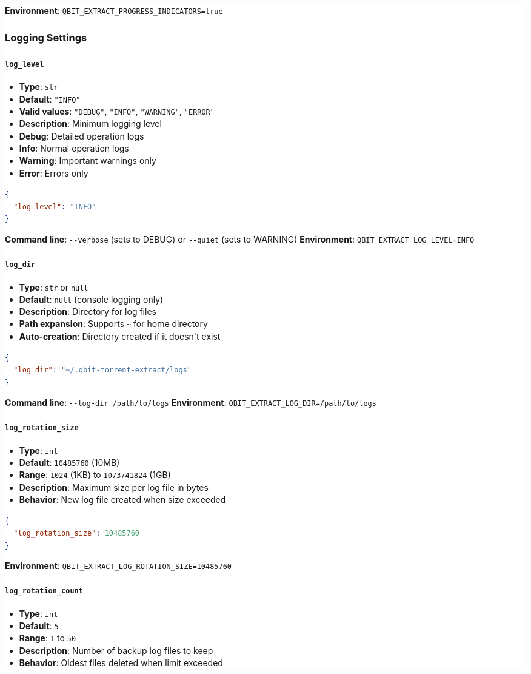 **Environment**: `QBIT_EXTRACT_PROGRESS_INDICATORS=true`

### Logging Settings

#### `log_level`
- **Type**: `str`
- **Default**: `"INFO"`
- **Valid values**: `"DEBUG"`, `"INFO"`, `"WARNING"`, `"ERROR"`
- **Description**: Minimum logging level
- **Debug**: Detailed operation logs
- **Info**: Normal operation logs
- **Warning**: Important warnings only
- **Error**: Errors only

```json
{
  "log_level": "INFO"
}
```

**Command line**: `--verbose` (sets to DEBUG) or `--quiet` (sets to WARNING)
**Environment**: `QBIT_EXTRACT_LOG_LEVEL=INFO`

#### `log_dir`
- **Type**: `str` or `null`
- **Default**: `null` (console logging only)
- **Description**: Directory for log files
- **Path expansion**: Supports `~` for home directory
- **Auto-creation**: Directory created if it doesn't exist

```json
{
  "log_dir": "~/.qbit-torrent-extract/logs"
}
```

**Command line**: `--log-dir /path/to/logs`
**Environment**: `QBIT_EXTRACT_LOG_DIR=/path/to/logs`

#### `log_rotation_size`
- **Type**: `int`
- **Default**: `10485760` (10MB)
- **Range**: `1024` (1KB) to `1073741824` (1GB)
- **Description**: Maximum size per log file in bytes
- **Behavior**: New log file created when size exceeded

```json
{
  "log_rotation_size": 10485760
}
```

**Environment**: `QBIT_EXTRACT_LOG_ROTATION_SIZE=10485760`

#### `log_rotation_count`
- **Type**: `int`
- **Default**: `5`
- **Range**: `1` to `50`
- **Description**: Number of backup log files to keep
- **Behavior**: Oldest files deleted when limit exceeded
